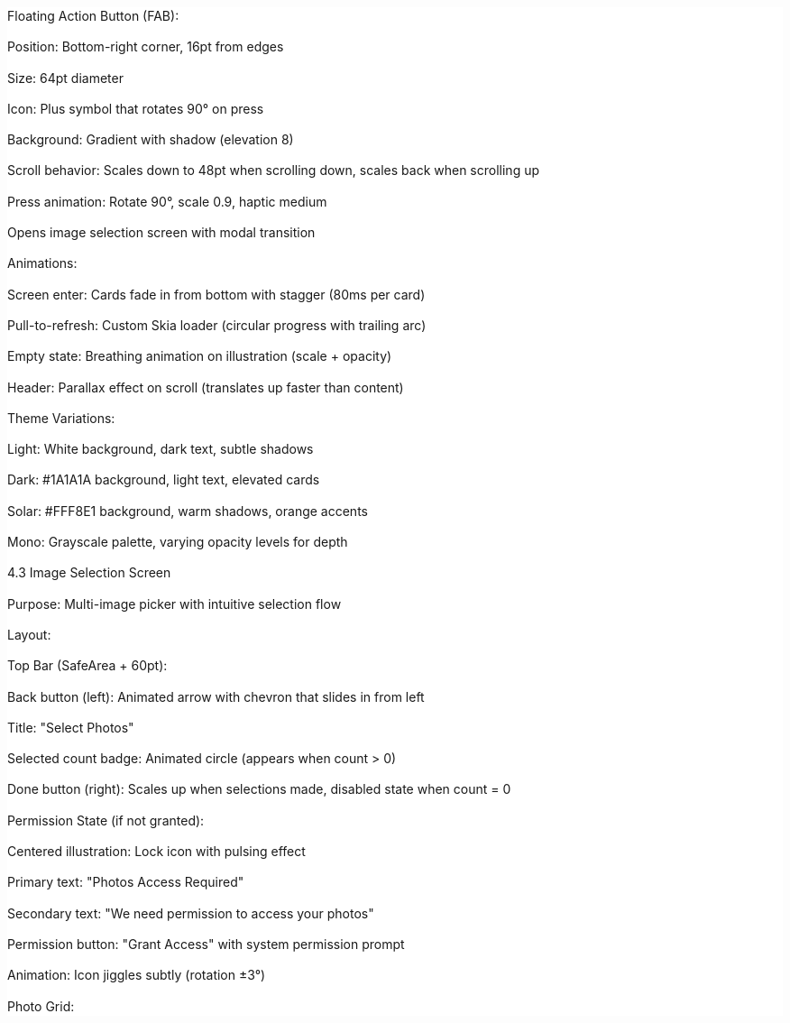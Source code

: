 Floating Action Button (FAB):

Position: Bottom-right corner, 16pt from edges

Size: 64pt diameter

Icon: Plus symbol that rotates 90° on press

Background: Gradient with shadow (elevation 8)

Scroll behavior: Scales down to 48pt when scrolling down, scales back when scrolling up

Press animation: Rotate 90°, scale 0.9, haptic medium

Opens image selection screen with modal transition

Animations:

Screen enter: Cards fade in from bottom with stagger (80ms per card)

Pull-to-refresh: Custom Skia loader (circular progress with trailing arc)

Empty state: Breathing animation on illustration (scale + opacity)

Header: Parallax effect on scroll (translates up faster than content)

Theme Variations:

Light: White background, dark text, subtle shadows

Dark: #1A1A1A background, light text, elevated cards

Solar: #FFF8E1 background, warm shadows, orange accents

Mono: Grayscale palette, varying opacity levels for depth

4.3 Image Selection Screen

Purpose: Multi-image picker with intuitive selection flow

Layout:

Top Bar (SafeArea + 60pt):

Back button (left): Animated arrow with chevron that slides in from left

Title: "Select Photos"

Selected count badge: Animated circle (appears when count > 0)

Done button (right): Scales up when selections made, disabled state when count = 0

Permission State (if not granted):

Centered illustration: Lock icon with pulsing effect

Primary text: "Photos Access Required"

Secondary text: "We need permission to access your photos"

Permission button: "Grant Access" with system permission prompt

Animation: Icon jiggles subtly (rotation ±3°)

Photo Grid:

